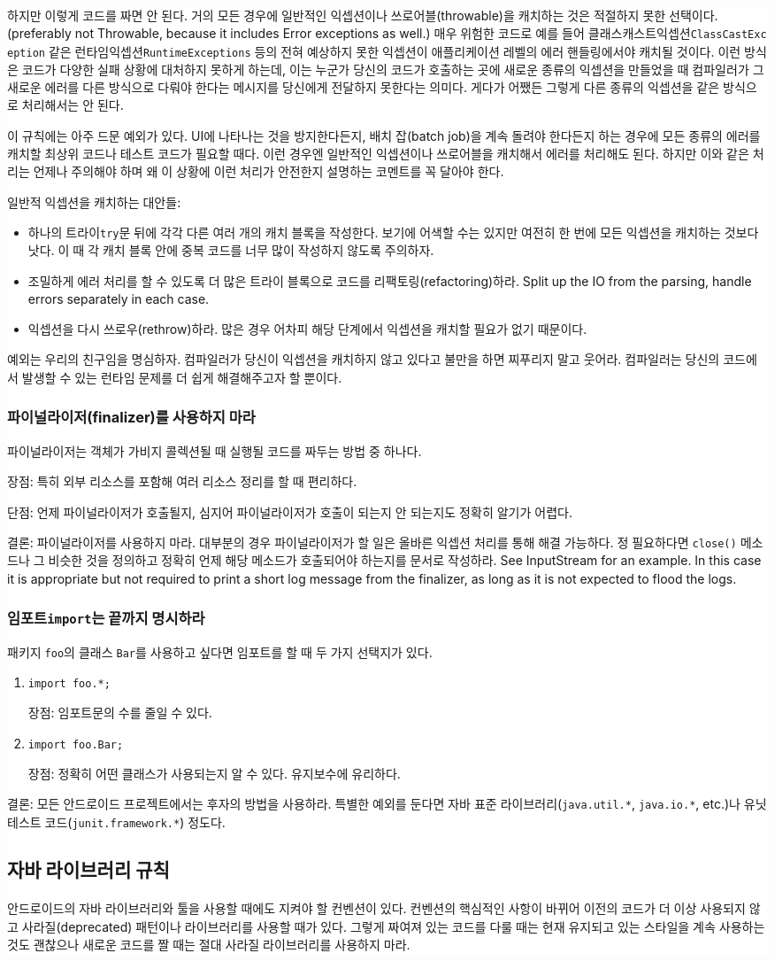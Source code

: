 하지만 이렇게 코드를 짜면 안 된다. 거의 모든 경우에 일반적인 익셉션이나 쓰로어블(throwable)을 캐치하는 것은 적절하지 못한
선택이다. (preferably not Throwable, because it includes Error exceptions as well.) 매우 위험한 코드로
예를 들어 클래스캐스트익셉션`ClassCastException` 같은 런타임익셉션`RuntimeExceptions` 등의 전혀 예상하지 못한 익셉션이
애플리케이션 레벨의 에러 핸들링에서야 캐치될 것이다. 이런 방식은 코드가 다양한 실패 상황에 대처하지 못하게 하는데, 이는 누군가
당신의 코드가 호출하는 곳에 새로운 종류의 익셉션을 만들었을 때 컴파일러가 그 새로운 에러를 다른 방식으로 다뤄야 한다는 메시지를
당신에게 전달하지 못한다는 의미다. 게다가 어쨌든 그렇게 다른 종류의 익셉션을 같은 방식으로 처리해서는 안 된다.

이 규칙에는 아주 드문 예외가 있다. UI에 나타나는 것을 방지한다든지, 배치 잡(batch job)을 계속 돌려야 한다든지 하는 경우에
모든 종류의 에러를 캐치할 최상위 코드나 테스트 코드가 필요할 때다. 이런 경우엔 일반적인 익셉션이나 쓰로어블을 캐치해서 에러를
처리해도 된다. 하지만 이와 같은 처리는 언제나 주의해야 하며 왜 이 상황에 이런 처리가 안전한지 설명하는 코멘트를 꼭 달아야 한다.

일반적 익셉션을 캐치하는 대안들:

* 하나의 트라이`try`문 뒤에 각각 다른 여러 개의 캐치 블록을 작성한다. 보기에 어색할 수는 있지만 여전히 한 번에 모든 익셉션을
캐치하는 것보다 낫다. 이 때 각 캐치 블록 안에 중복 코드를 너무 많이 작성하지 않도록 주의하자.

* 조밀하게 에러 처리를 할 수 있도록 더 많은 트라이 블록으로 코드를 리팩토링(refactoring)하라.
Split up the IO from the parsing, handle errors separately in each case.

* 익셉션을 다시 쓰로우(rethrow)하라. 많은 경우 어차피 해당 단계에서 익셉션을 캐치할 필요가 없기 때문이다.

예외는 우리의 친구임을 명심하자. 컴파일러가 당신이 익셉션을 캐치하지 않고 있다고 불만을 하면 찌푸리지 말고 웃어라.
컴파일러는 당신의 코드에서 발생할 수 있는 런타임 문제를 더 쉽게 해결해주고자 할 뿐이다.

### 파이널라이저(finalizer)를 사용하지 마라

파이널라이저는 객체가 가비지 콜렉션될 때 실행될 코드를 짜두는 방법 중 하나다.

장점: 특히 외부 리소스를 포함해 여러 리소스 정리를 할 때 편리하다.

단점: 언제 파이널라이저가 호출될지, 심지어 파이널라이저가 호출이 되는지 안 되는지도 정확히 알기가 어렵다.

결론: 파이널라이저를 사용하지 마라. 대부분의 경우 파이널라이저가 할 일은 올바른 익셉션 처리를 통해 해결 가능하다.
정 필요하다면 `close()` 메소드나 그 비슷한 것을 정의하고 정확히 언제 해당 메소드가 호출되어야 하는지를 문서로 작성하라.
See InputStream for an example. In this case it is appropriate but not required to print a short
log message from the finalizer, as long as it is not expected to flood the logs.

### 임포트`import`는 끝까지 명시하라

패키지 `foo`의 클래스 `Bar`를 사용하고 싶다면 임포트를 할 때 두 가지 선택지가 있다.

1. `import foo.*;`

	장점: 임포트문의 수를 줄일 수 있다.

2. `import foo.Bar;`

	장점: 정확히 어떤 클래스가 사용되는지 알 수 있다. 유지보수에 유리하다.

결론: 모든 안드로이드 프로젝트에서는 후자의 방법을 사용하라. 특별한 예외를 둔다면 자바 표준 라이브러리(`java.util.*`,
`java.io.*`, etc.)나 유닛 테스트 코드(`junit.framework.*`) 정도다.

## 자바 라이브러리 규칙

안드로이드의 자바 라이브러리와 툴을 사용할 때에도 지켜야 할 컨벤션이 있다. 컨벤션의 핵심적인 사항이 바뀌어 이전의 코드가
더 이상 사용되지 않고 사라질(deprecated) 패턴이나 라이브러리를 사용할 때가 있다. 그렇게 짜여져 있는 코드를 다룰 때는
현재 유지되고 있는 스타일을 계속 사용하는 것도 괜찮으나 새로운 코드를 짤 때는 절대 사라질 라이브러리를 사용하지 마라.
